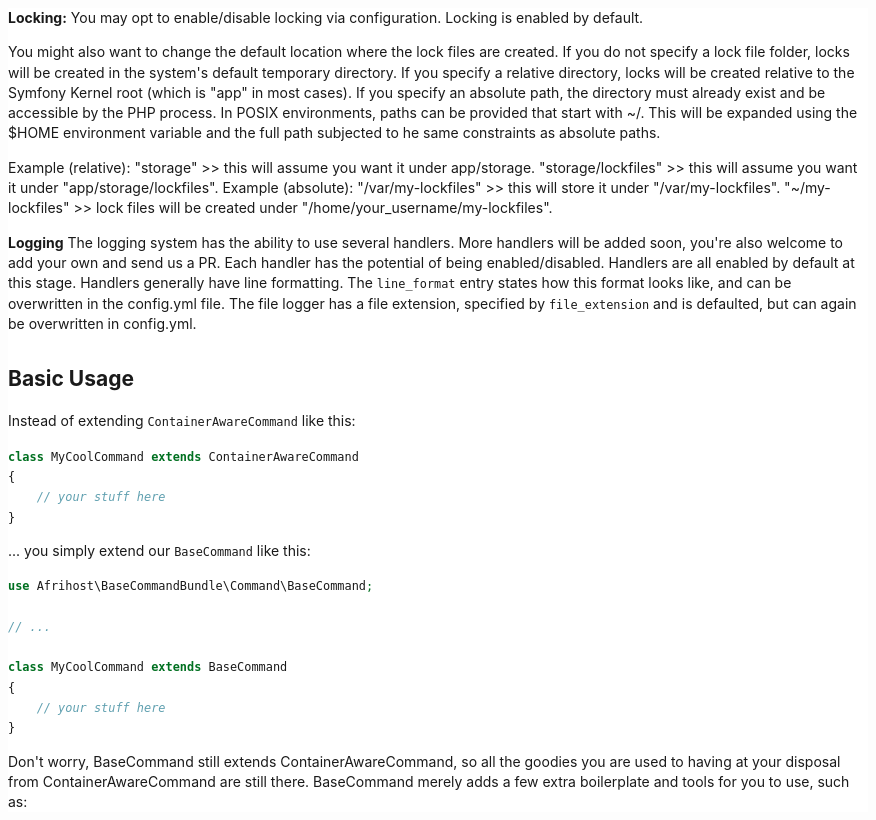 
**Locking:**
You may opt to enable/disable locking via configuration. Locking is enabled by default.

You might also want to change the default location where the lock files are created. If you do not specify a lock file
folder, locks will be created in the system's default temporary directory. If you specify a relative directory, locks will
be created relative to the Symfony Kernel root (which is "app" in most cases).  If you specify an absolute path, the directory
must already exist and be accessible by the PHP process. In POSIX environments, paths can be provided that start with ~/. 
This will be expanded using the $HOME environment variable and the full path subjected to he same constraints as absolute paths.

Example (relative): "storage" >> this will assume you want it under app/storage. "storage/lockfiles" >> this will assume you want it under "app/storage/lockfiles".
Example (absolute): "/var/my-lockfiles" >> this will store it under "/var/my-lockfiles". 
"~/my-lockfiles" >> lock files will be created under "/home/your_username/my-lockfiles".

**Logging**
The logging system has the ability to use several handlers. More handlers will be added soon, you're also welcome to add your own and send us a PR.
Each handler has the potential of being enabled/disabled. Handlers are all enabled by default at this stage.
Handlers generally have line formatting. The `line_format` entry states how this format looks like, and can be overwritten in the config.yml file.
The file logger has a file extension, specified by `file_extension` and is defaulted, but can again be overwritten in config.yml.

## Basic Usage
Instead of extending `ContainerAwareCommand` like this:
```php
class MyCoolCommand extends ContainerAwareCommand 
{
    // your stuff here
}
```
... you simply extend our `BaseCommand` like this:
```php
use Afrihost\BaseCommandBundle\Command\BaseCommand;

// ...

class MyCoolCommand extends BaseCommand
{
    // your stuff here
}
```

Don't worry, BaseCommand still extends ContainerAwareCommand, so all the goodies you are used to having at your disposal from ContainerAwareCommand are still there. BaseCommand merely adds a few extra boilerplate and tools for you to use, such as:

